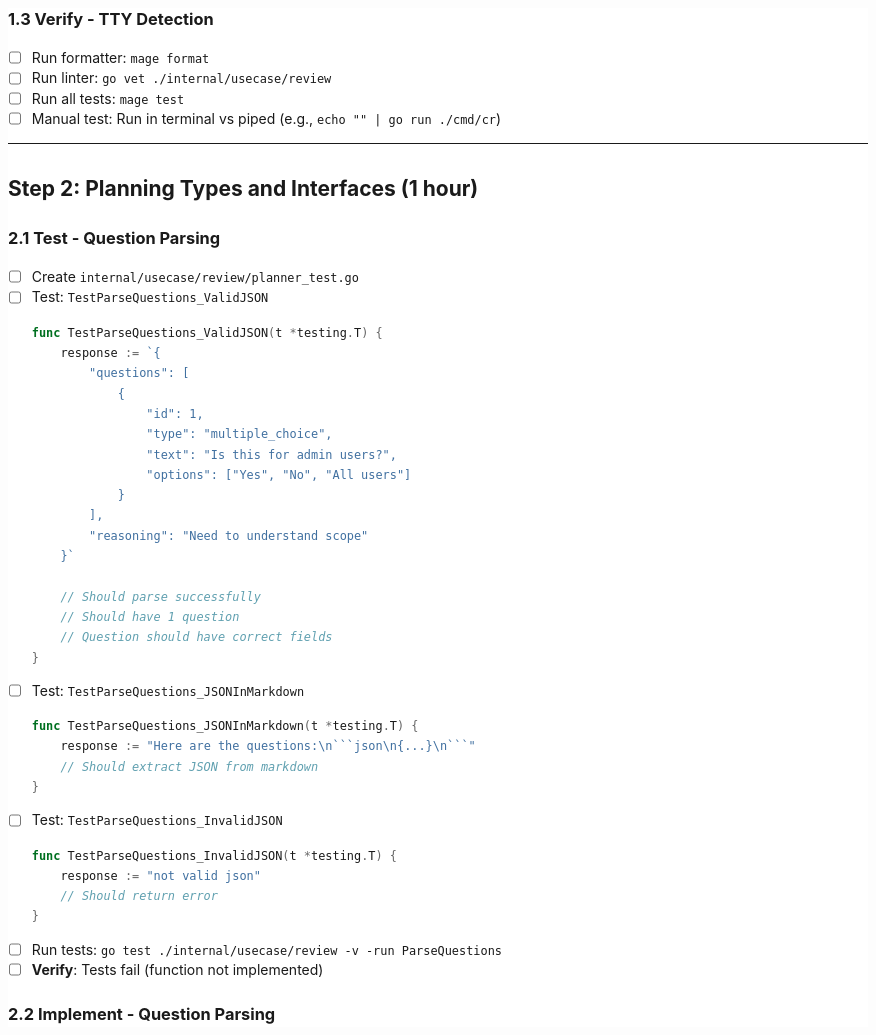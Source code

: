 ### 1.3 Verify - TTY Detection

- [ ] Run formatter: `mage format`
- [ ] Run linter: `go vet ./internal/usecase/review`
- [ ] Run all tests: `mage test`
- [ ] Manual test: Run in terminal vs piped (e.g., `echo "" | go run ./cmd/cr`)

---

## Step 2: Planning Types and Interfaces (1 hour)

### 2.1 Test - Question Parsing

- [ ] Create `internal/usecase/review/planner_test.go`
- [ ] Test: `TestParseQuestions_ValidJSON`
  ```go
  func TestParseQuestions_ValidJSON(t *testing.T) {
      response := `{
          "questions": [
              {
                  "id": 1,
                  "type": "multiple_choice",
                  "text": "Is this for admin users?",
                  "options": ["Yes", "No", "All users"]
              }
          ],
          "reasoning": "Need to understand scope"
      }`

      // Should parse successfully
      // Should have 1 question
      // Question should have correct fields
  }
  ```
- [ ] Test: `TestParseQuestions_JSONInMarkdown`
  ```go
  func TestParseQuestions_JSONInMarkdown(t *testing.T) {
      response := "Here are the questions:\n```json\n{...}\n```"
      // Should extract JSON from markdown
  }
  ```
- [ ] Test: `TestParseQuestions_InvalidJSON`
  ```go
  func TestParseQuestions_InvalidJSON(t *testing.T) {
      response := "not valid json"
      // Should return error
  }
  ```
- [ ] Run tests: `go test ./internal/usecase/review -v -run ParseQuestions`
- [ ] **Verify**: Tests fail (function not implemented)

### 2.2 Implement - Question Parsing
